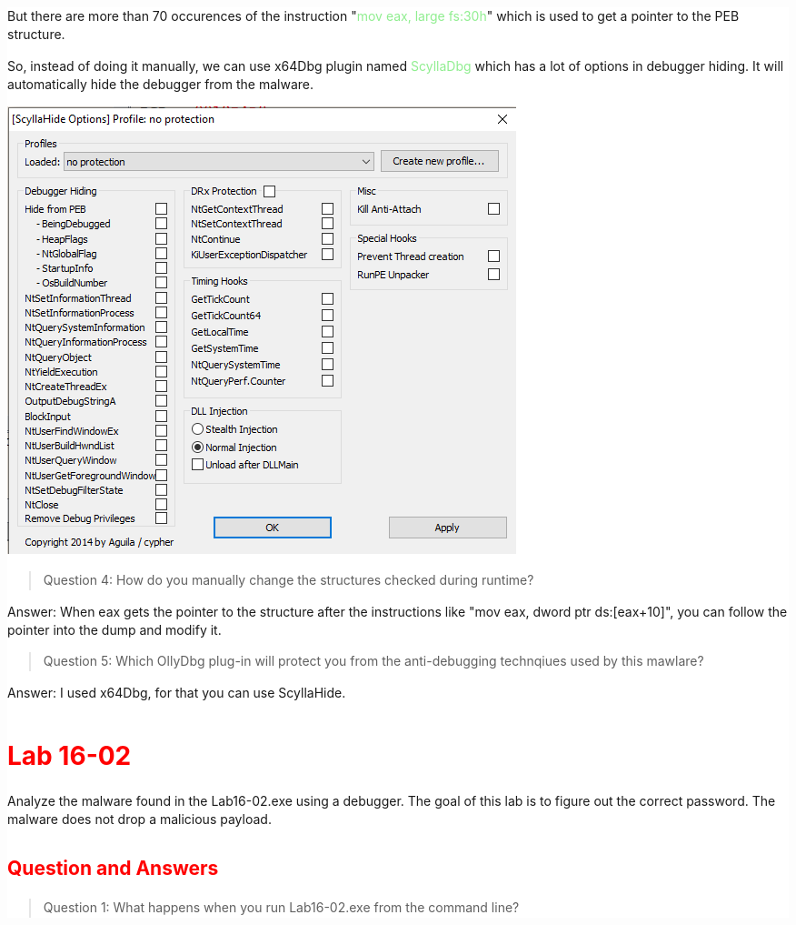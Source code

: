 But there are more than 70 occurences of the instruction "<span style="color:lightgreen">mov eax, large fs:30h</span>" which is used to get a pointer to the PEB structure.

So, instead of doing it manually, we can use x64Dbg plugin named <span style="color:lightgreen">ScyllaDbg</span> which has a lot of options in debugger hiding. It will automatically hide the debugger from the malware.

<img src="/assets/img/lab16/1scyllahide.png">

> Question 4: How do you manually change the structures checked during runtime?

Answer: When eax gets the pointer to the structure after the instructions like "mov eax, dword ptr ds:[eax+10]", you can follow the pointer into the dump and modify it.

> Question 5: Which OllyDbg plug-in will protect you from the anti-debugging technqiues used by this mawlare?

Answer: I used x64Dbg, for that you can use ScyllaHide.



# <span style="color:red">Lab 16-02</span>

Analyze the malware found in the Lab16-02.exe using a debugger. The goal of this lab is to figure out the correct password. The malware does not drop a malicious payload.

## <span style="color:red">Question and Answers</span>

> Question 1: What happens when you run Lab16-02.exe from the command line?
